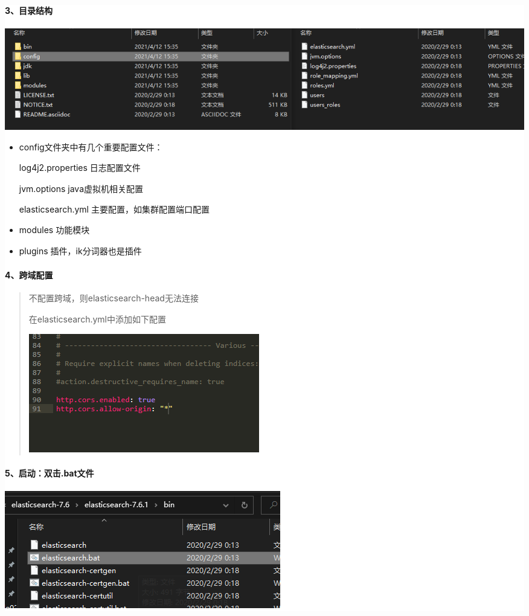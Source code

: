 #### 3、目录结构

![image-20210412154139236](images/image-20210412154139236.png)

- config文件夹中有几个重要配置文件：

  log4j2.properties    日志配置文件

  jvm.options     java虚拟机相关配置

  elasticsearch.yml      主要配置，如集群配置端口配置

- modules   功能模块

- plugins    插件，ik分词器也是插件



#### 4、跨域配置

> 不配置跨域，则elasticsearch-head无法连接
>
> 在elasticsearch.yml中添加如下配置
>
> ![image-20210412161339315](images/image-20210412161339315.png)

#### 5、启动：双击.bat文件

![image-20210412154934211](images/image-20210412154934211.png)
